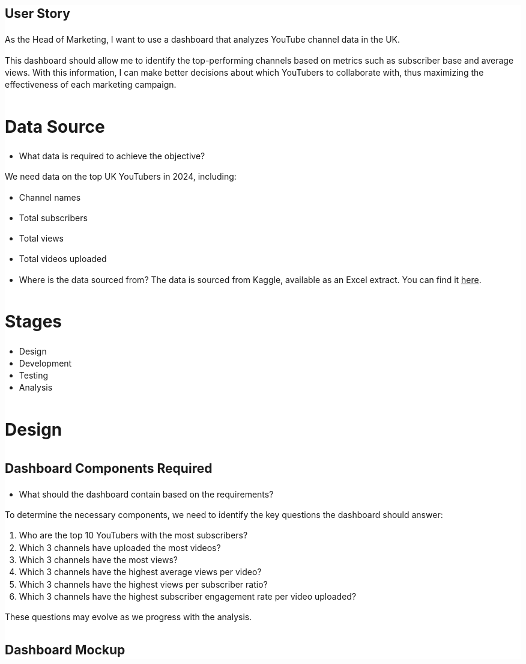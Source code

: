 ## User Story

As the Head of Marketing, I want to use a dashboard that analyzes YouTube channel data in the UK.

This dashboard should allow me to identify the top-performing channels based on metrics such as subscriber base and average views. With this information, I can make better decisions about which YouTubers to collaborate with, thus maximizing the effectiveness of each marketing campaign.

# Data Source

- What data is required to achieve the objective?

We need data on the top UK YouTubers in 2024, including:
- Channel names
- Total subscribers
- Total views
- Total videos uploaded

- Where is the data sourced from?
The data is sourced from Kaggle, available as an Excel extract. You can find it [here](https://www.kaggle.com/datasets/bhavyadhingra00020/top-100-social-media-influencers-2024-countrywise?resource=download).

# Stages

- Design
- Development
- Testing
- Analysis

# Design

## Dashboard Components Required

- What should the dashboard contain based on the requirements?

To determine the necessary components, we need to identify the key questions the dashboard should answer:

1. Who are the top 10 YouTubers with the most subscribers?
2. Which 3 channels have uploaded the most videos?
3. Which 3 channels have the most views?
4. Which 3 channels have the highest average views per video?
5. Which 3 channels have the highest views per subscriber ratio?
6. Which 3 channels have the highest subscriber engagement rate per video uploaded?

These questions may evolve as we progress with the analysis.

## Dashboard Mockup
